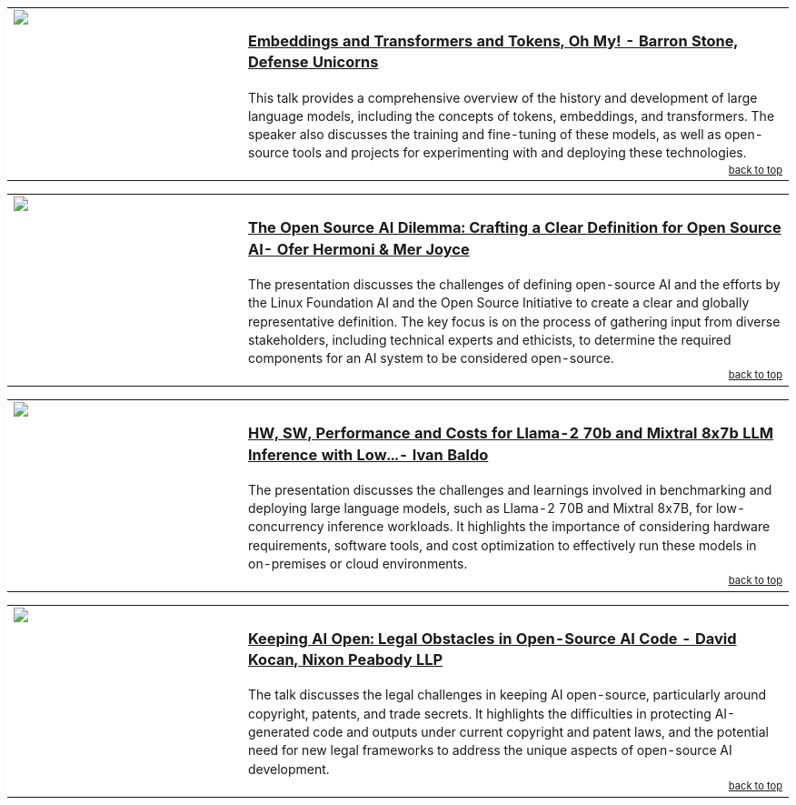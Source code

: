 <table style='border: none; border-collapse: collapse; width: 100%;'><tr style='border: none;'>
<td width='30%' style='border: none;'><a href='https://www.youtube.com/watch?v=UrcUDPrmQn4'><img src='https://img.youtube.com/vi/UrcUDPrmQn4/0.jpg' width='200'></a></td>
<td valign='top' style='border: none;'>
<h3><a href='https://www.youtube.com/watch?v=UrcUDPrmQn4'>Embeddings and Transformers and Tokens, Oh My! - Barron Stone, Defense Unicorns</a></h3>
This talk provides a comprehensive overview of the history and development of large language models, including the concepts of tokens, embeddings, and transformers. The speaker also discusses the training and fine-tuning of these models, as well as open-source tools and projects for experimenting with and deploying these technologies.
<div style='text-align: right; font-size: 0.8em;'><a href='#table-of-contents'>back to top</a></div>
</td>
</tr></table>

<table style='border: none; border-collapse: collapse; width: 100%;'><tr style='border: none;'>
<td width='30%' style='border: none;'><a href='https://www.youtube.com/watch?v=EMW9xxYSqeI'><img src='https://img.youtube.com/vi/EMW9xxYSqeI/0.jpg' width='200'></a></td>
<td valign='top' style='border: none;'>
<h3><a href='https://www.youtube.com/watch?v=EMW9xxYSqeI'>The Open Source AI Dilemma: Crafting a Clear Definition for Open Source AI- Ofer Hermoni & Mer Joyce</a></h3>
The presentation discusses the challenges of defining open-source AI and the efforts by the Linux Foundation AI and the Open Source Initiative to create a clear and globally representative definition. The key focus is on the process of gathering input from diverse stakeholders, including technical experts and ethicists, to determine the required components for an AI system to be considered open-source.
<div style='text-align: right; font-size: 0.8em;'><a href='#table-of-contents'>back to top</a></div>
</td>
</tr></table>

<table style='border: none; border-collapse: collapse; width: 100%;'><tr style='border: none;'>
<td width='30%' style='border: none;'><a href='https://www.youtube.com/watch?v=3Wm4iv7he1k'><img src='https://img.youtube.com/vi/3Wm4iv7he1k/0.jpg' width='200'></a></td>
<td valign='top' style='border: none;'>
<h3><a href='https://www.youtube.com/watch?v=3Wm4iv7he1k'>HW, SW, Performance and Costs for Llama-2 70b and Mixtral 8x7b LLM Inference with Low...- Ivan Baldo</a></h3>
The presentation discusses the challenges and learnings involved in benchmarking and deploying large language models, such as Llama-2 70B and Mixtral 8x7B, for low-concurrency inference workloads. It highlights the importance of considering hardware requirements, software tools, and cost optimization to effectively run these models in on-premises or cloud environments.
<div style='text-align: right; font-size: 0.8em;'><a href='#table-of-contents'>back to top</a></div>
</td>
</tr></table>

<table style='border: none; border-collapse: collapse; width: 100%;'><tr style='border: none;'>
<td width='30%' style='border: none;'><a href='https://www.youtube.com/watch?v=S2Xl0ebE2NA'><img src='https://img.youtube.com/vi/S2Xl0ebE2NA/0.jpg' width='200'></a></td>
<td valign='top' style='border: none;'>
<h3><a href='https://www.youtube.com/watch?v=S2Xl0ebE2NA'>Keeping AI Open: Legal Obstacles in Open-Source AI Code - David Kocan, Nixon Peabody LLP</a></h3>
The talk discusses the legal challenges in keeping AI open-source, particularly around copyright, patents, and trade secrets. It highlights the difficulties in protecting AI-generated code and outputs under current copyright and patent laws, and the potential need for new legal frameworks to address the unique aspects of open-source AI development.
<div style='text-align: right; font-size: 0.8em;'><a href='#table-of-contents'>back to top</a></div>
</td>
</tr></table>

